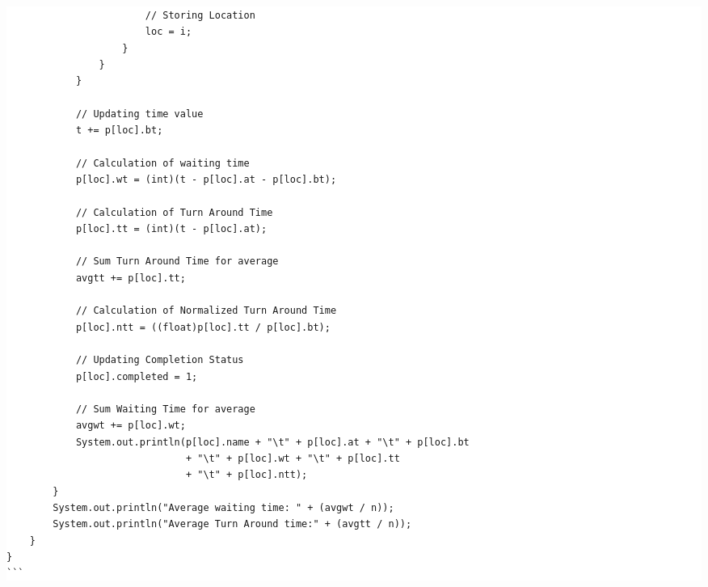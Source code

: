                             // Storing Location 
                            loc = i; 
                        } 
                    } 
                } 
       
                // Updating time value 
                t += p[loc].bt; 
       
                // Calculation of waiting time 
                p[loc].wt = (int)(t - p[loc].at - p[loc].bt); 
       
                // Calculation of Turn Around Time 
                p[loc].tt = (int)(t - p[loc].at); 
       
                // Sum Turn Around Time for average 
                avgtt += p[loc].tt; 
       
                // Calculation of Normalized Turn Around Time 
                p[loc].ntt = ((float)p[loc].tt / p[loc].bt); 
       
                // Updating Completion Status 
                p[loc].completed = 1; 
       
                // Sum Waiting Time for average 
                avgwt += p[loc].wt; 
                System.out.println(p[loc].name + "\t" + p[loc].at + "\t" + p[loc].bt 
                                   + "\t" + p[loc].wt + "\t" + p[loc].tt 
                                   + "\t" + p[loc].ntt); 
            } 
            System.out.println("Average waiting time: " + (avgwt / n)); 
            System.out.println("Average Turn Around time:" + (avgtt / n)); 
        } 
    }
    ```